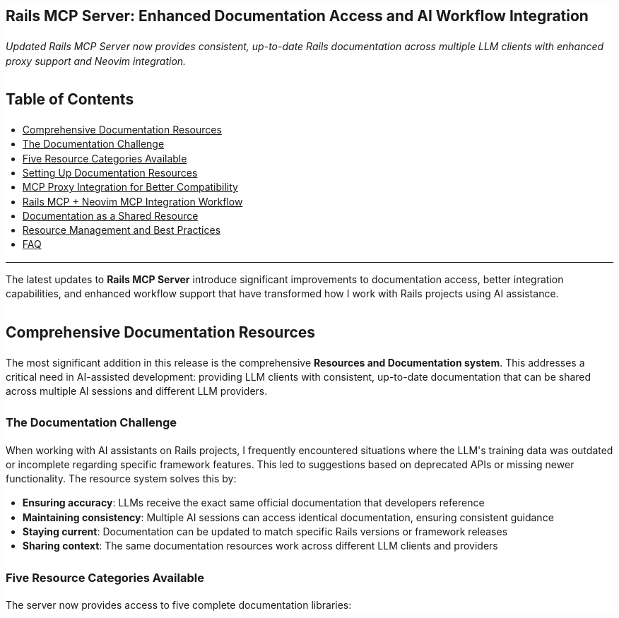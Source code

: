 ```yaml
```

## Rails MCP Server: Enhanced Documentation Access and AI Workflow Integration

*Updated Rails MCP Server now provides consistent, up-to-date Rails documentation across multiple LLM clients with enhanced proxy support and Neovim integration.*

## Table of Contents

- [Comprehensive Documentation Resources](#comprehensive-documentation-resources)
- [The Documentation Challenge](#the-documentation-challenge)
- [Five Resource Categories Available](#five-resource-categories-available)
- [Setting Up Documentation Resources](#setting-up-documentation-resources)
- [MCP Proxy Integration for Better Compatibility](#mcp-proxy-integration-for-better-compatibility)
- [Rails MCP + Neovim MCP Integration Workflow](#rails-mcp--neovim-mcp-integration-workflow)
- [Documentation as a Shared Resource](#documentation-as-a-shared-resource)
- [Resource Management and Best Practices](#resource-management-and-best-practices)
- [FAQ](#faq)

---

The latest updates to **Rails MCP Server** introduce significant improvements to documentation access, better integration capabilities, and enhanced workflow support that have transformed how I work with Rails projects using AI assistance.

## Comprehensive Documentation Resources

The most significant addition in this release is the comprehensive **Resources and Documentation system**. This addresses a critical need in AI-assisted development: providing LLM clients with consistent, up-to-date documentation that can be shared across multiple AI sessions and different LLM providers.

### The Documentation Challenge

When working with AI assistants on Rails projects, I frequently encountered situations where the LLM's training data was outdated or incomplete regarding specific framework features. This led to suggestions based on deprecated APIs or missing newer functionality. The resource system solves this by:

- **Ensuring accuracy**: LLMs receive the exact same official documentation that developers reference
- **Maintaining consistency**: Multiple AI sessions can access identical documentation, ensuring consistent guidance
- **Staying current**: Documentation can be updated to match specific Rails versions or framework releases
- **Sharing context**: The same documentation resources work across different LLM clients and providers

### Five Resource Categories Available

The server now provides access to five complete documentation libraries:
